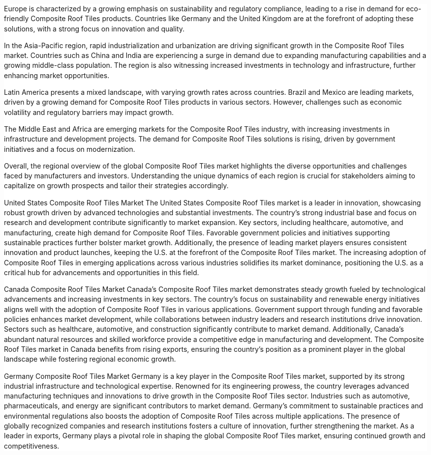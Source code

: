 Europe is characterized by a growing emphasis on sustainability and regulatory compliance, leading to a rise in demand for eco-friendly Composite Roof Tiles products. Countries like Germany and the United Kingdom are at the forefront of adopting these solutions, with a strong focus on innovation and quality.

In the Asia-Pacific region, rapid industrialization and urbanization are driving significant growth in the Composite Roof Tiles market. Countries such as China and India are experiencing a surge in demand due to expanding manufacturing capabilities and a growing middle-class population. The region is also witnessing increased investments in technology and infrastructure, further enhancing market opportunities.

Latin America presents a mixed landscape, with varying growth rates across countries. Brazil and Mexico are leading markets, driven by a growing demand for Composite Roof Tiles products in various sectors. However, challenges such as economic volatility and regulatory barriers may impact growth.

The Middle East and Africa are emerging markets for the Composite Roof Tiles industry, with increasing investments in infrastructure and development projects. The demand for Composite Roof Tiles solutions is rising, driven by government initiatives and a focus on modernization.

Overall, the regional overview of the global Composite Roof Tiles market highlights the diverse opportunities and challenges faced by manufacturers and investors. Understanding the unique dynamics of each region is crucial for stakeholders aiming to capitalize on growth prospects and tailor their strategies accordingly.

United States Composite Roof Tiles Market
The United States Composite Roof Tiles market is a leader in innovation, showcasing robust growth driven by advanced technologies and substantial investments. The country’s strong industrial base and focus on research and development contribute significantly to market expansion. Key sectors, including healthcare, automotive, and manufacturing, create high demand for Composite Roof Tiles. Favorable government policies and initiatives supporting sustainable practices further bolster market growth. Additionally, the presence of leading market players ensures consistent innovation and product launches, keeping the U.S. at the forefront of the Composite Roof Tiles market. The increasing adoption of Composite Roof Tiles in emerging applications across various industries solidifies its market dominance, positioning the U.S. as a critical hub for advancements and opportunities in this field.

Canada Composite Roof Tiles Market
Canada’s Composite Roof Tiles market demonstrates steady growth fueled by technological advancements and increasing investments in key sectors. The country’s focus on sustainability and renewable energy initiatives aligns well with the adoption of Composite Roof Tiles in various applications. Government support through funding and favorable policies enhances market development, while collaborations between industry leaders and research institutions drive innovation. Sectors such as healthcare, automotive, and construction significantly contribute to market demand. Additionally, Canada’s abundant natural resources and skilled workforce provide a competitive edge in manufacturing and development. The Composite Roof Tiles market in Canada benefits from rising exports, ensuring the country’s position as a prominent player in the global landscape while fostering regional economic growth.

Germany Composite Roof Tiles Market
Germany is a key player in the Composite Roof Tiles market, supported by its strong industrial infrastructure and technological expertise. Renowned for its engineering prowess, the country leverages advanced manufacturing techniques and innovations to drive growth in the Composite Roof Tiles sector. Industries such as automotive, pharmaceuticals, and energy are significant contributors to market demand. Germany’s commitment to sustainable practices and environmental regulations also boosts the adoption of Composite Roof Tiles across multiple applications. The presence of globally recognized companies and research institutions fosters a culture of innovation, further strengthening the market. As a leader in exports, Germany plays a pivotal role in shaping the global Composite Roof Tiles market, ensuring continued growth and competitiveness.
